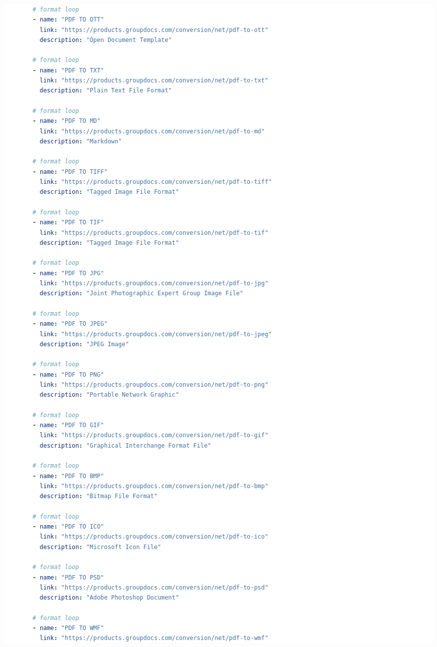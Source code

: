 ```yaml
        # format loop
        - name: "PDF TO OTT"
          link: "https://products.groupdocs.com/conversion/net/pdf-to-ott"
          description: "Open Document Template"

        # format loop
        - name: "PDF TO TXT"
          link: "https://products.groupdocs.com/conversion/net/pdf-to-txt"
          description: "Plain Text File Format"

        # format loop
        - name: "PDF TO MD"
          link: "https://products.groupdocs.com/conversion/net/pdf-to-md"
          description: "Markdown"

        # format loop
        - name: "PDF TO TIFF"
          link: "https://products.groupdocs.com/conversion/net/pdf-to-tiff"
          description: "Tagged Image File Format"

        # format loop
        - name: "PDF TO TIF"
          link: "https://products.groupdocs.com/conversion/net/pdf-to-tif"
          description: "Tagged Image File Format"

        # format loop
        - name: "PDF TO JPG"
          link: "https://products.groupdocs.com/conversion/net/pdf-to-jpg"
          description: "Joint Photographic Expert Group Image File"

        # format loop
        - name: "PDF TO JPEG"
          link: "https://products.groupdocs.com/conversion/net/pdf-to-jpeg"
          description: "JPEG Image"

        # format loop
        - name: "PDF TO PNG"
          link: "https://products.groupdocs.com/conversion/net/pdf-to-png"
          description: "Portable Network Graphic"

        # format loop
        - name: "PDF TO GIF"
          link: "https://products.groupdocs.com/conversion/net/pdf-to-gif"
          description: "Graphical Interchange Format File"

        # format loop
        - name: "PDF TO BMP"
          link: "https://products.groupdocs.com/conversion/net/pdf-to-bmp"
          description: "Bitmap File Format"

        # format loop
        - name: "PDF TO ICO"
          link: "https://products.groupdocs.com/conversion/net/pdf-to-ico"
          description: "Microsoft Icon File"

        # format loop
        - name: "PDF TO PSD"
          link: "https://products.groupdocs.com/conversion/net/pdf-to-psd"
          description: "Adobe Photoshop Document"

        # format loop
        - name: "PDF TO WMF"
          link: "https://products.groupdocs.com/conversion/net/pdf-to-wmf"
```